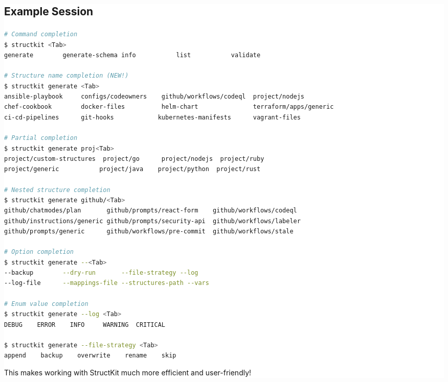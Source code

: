## Example Session

```sh
# Command completion
$ structkit <Tab>
generate        generate-schema info           list           validate

# Structure name completion (NEW!)
$ structkit generate <Tab>
ansible-playbook     configs/codeowners    github/workflows/codeql  project/nodejs
chef-cookbook        docker-files          helm-chart               terraform/apps/generic
ci-cd-pipelines      git-hooks            kubernetes-manifests      vagrant-files

# Partial completion
$ structkit generate proj<Tab>
project/custom-structures  project/go      project/nodejs  project/ruby
project/generic           project/java    project/python  project/rust

# Nested structure completion
$ structkit generate github/<Tab>
github/chatmodes/plan       github/prompts/react-form    github/workflows/codeql
github/instructions/generic github/prompts/security-api  github/workflows/labeler
github/prompts/generic      github/workflows/pre-commit  github/workflows/stale

# Option completion
$ structkit generate --<Tab>
--backup        --dry-run       --file-strategy --log
--log-file      --mappings-file --structures-path --vars

# Enum value completion
$ structkit generate --log <Tab>
DEBUG    ERROR    INFO     WARNING  CRITICAL

$ structkit generate --file-strategy <Tab>
append    backup    overwrite    rename    skip
```

This makes working with StructKit much more efficient and user-friendly!
